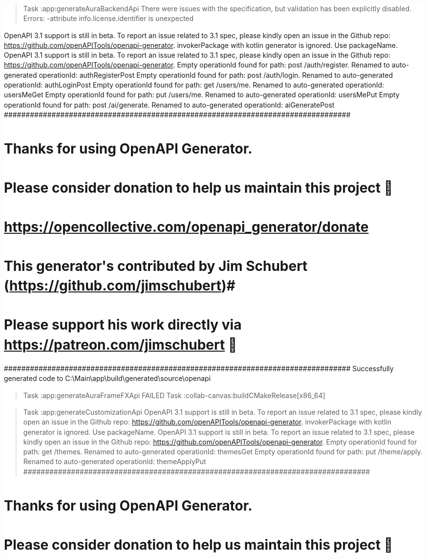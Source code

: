 > Task :app:generateAuraBackendApi
There were issues with the specification, but validation has been explicitly disabled.
Errors: 
	-attribute info.license.identifier is unexpected

OpenAPI 3.1 support is still in beta. To report an issue related to 3.1 spec, please kindly open an issue in the Github repo: https://github.com/openAPITools/openapi-generator.
invokerPackage with kotlin generator is ignored. Use packageName.
OpenAPI 3.1 support is still in beta. To report an issue related to 3.1 spec, please kindly open an issue in the Github repo: https://github.com/openAPITools/openapi-generator.
Empty operationId found for path: post /auth/register. Renamed to auto-generated operationId: authRegisterPost
Empty operationId found for path: post /auth/login. Renamed to auto-generated operationId: authLoginPost
Empty operationId found for path: get /users/me. Renamed to auto-generated operationId: usersMeGet
Empty operationId found for path: put /users/me. Renamed to auto-generated operationId: usersMePut
Empty operationId found for path: post /ai/generate. Renamed to auto-generated operationId: aiGeneratePost
################################################################################
# Thanks for using OpenAPI Generator.                                          #
# Please consider donation to help us maintain this project 🙏                 #
# https://opencollective.com/openapi_generator/donate                          #
#                                                                              #
# This generator's contributed by Jim Schubert (https://github.com/jimschubert)#
# Please support his work directly via https://patreon.com/jimschubert 🙏      #
################################################################################
Successfully generated code to C:\Main\app\build\generated\source\openapi

> Task :app:generateAuraFrameFXApi FAILED
> Task :collab-canvas:buildCMakeRelease[x86_64]

> Task :app:generateCustomizationApi
OpenAPI 3.1 support is still in beta. To report an issue related to 3.1 spec, please kindly open an issue in the Github repo: https://github.com/openAPITools/openapi-generator.
invokerPackage with kotlin generator is ignored. Use packageName.
OpenAPI 3.1 support is still in beta. To report an issue related to 3.1 spec, please kindly open an issue in the Github repo: https://github.com/openAPITools/openapi-generator.
Empty operationId found for path: get /themes. Renamed to auto-generated operationId: themesGet
Empty operationId found for path: put /theme/apply. Renamed to auto-generated operationId: themeApplyPut
################################################################################
# Thanks for using OpenAPI Generator.                                          #
# Please consider donation to help us maintain this project 🙏                 #